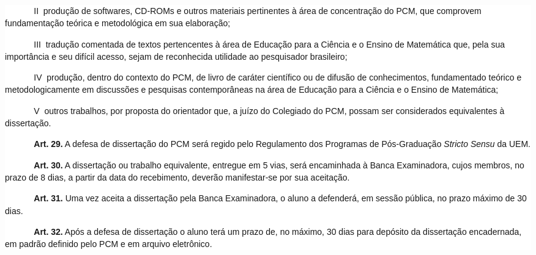 <p class=MsoBodyTextIndent style='text-indent:35.45pt;text-autospace:ideograph-other'><span
style='mso-bidi-font-size:12.0pt;font-family:Arial'>II  produção de softwares,
CD-ROMs e outros materiais pertinentes à área de concentração do PCM, que
comprovem fundamentação teórica e metodológica em sua elaboração;<o:p></o:p></span></p>

<p class=MsoBodyTextIndent style='text-indent:35.45pt;text-autospace:ideograph-other'><span
style='mso-bidi-font-size:12.0pt;font-family:Arial'>III  tradução comentada de
textos pertencentes à área de Educação para a Ciência e o Ensino de Matemática
que, pela sua importância e seu difícil acesso, sejam de reconhecida utilidade
ao pesquisador brasileiro;<o:p></o:p></span></p>

<p class=MsoBodyTextIndent style='text-indent:35.45pt;text-autospace:ideograph-other'><span
style='mso-bidi-font-size:12.0pt;font-family:Arial'>IV  produção, dentro do
contexto do PCM, de livro de caráter científico ou de difusão de conhecimentos,
fundamentado teórico e metodologicamente em discussões e pesquisas
contemporâneas na área de Educação para a Ciência e o Ensino de Matemática;<o:p></o:p></span></p>

<p class=MsoBodyTextIndent style='text-indent:35.45pt;text-autospace:ideograph-other'><span
style='mso-bidi-font-size:12.0pt;font-family:Arial'>V  outros trabalhos, por
proposta do orientador que, a juízo do Colegiado do PCM, possam ser
considerados equivalentes à dissertação.<o:p></o:p></span></p>

<p class=MsoBodyTextIndent style='text-indent:35.45pt;text-autospace:ideograph-other'><b
style='mso-bidi-font-weight:normal'><span style='mso-bidi-font-size:12.0pt;
font-family:Arial'>Art. <st1:metricconverter ProductID="29. A" w:st="on">29.<span
 style='font-weight:normal'> A</span></st1:metricconverter><span
style='font-weight:normal'> defesa de dissertação do PCM será regido pelo </span></span></b><span
style='font-family:Arial;mso-bidi-font-family:"Times New Roman"'>Regulamento
dos Programas de Pós-Graduação <i style='mso-bidi-font-style:normal'>Stricto
Sensu</i></span><span style='mso-bidi-font-size:12.0pt;font-family:Arial'> da
UEM.<o:p></o:p></span></p>

<p class=MsoBodyTextIndent style='text-indent:35.45pt;text-autospace:ideograph-other'><b
style='mso-bidi-font-weight:normal'><span style='mso-bidi-font-size:12.0pt;
font-family:Arial'>Art. <st1:metricconverter ProductID="30. A" w:st="on">30.<span
 style='font-weight:normal'> A</span></st1:metricconverter><span
style='font-weight:normal'> dissertação ou trabalho equivalente, entregue em 5
vias, será encaminhada à Banca Examinadora, cujos membros, no prazo de 8 dias,
a partir da data do recebimento, deverão manifestar-se por sua aceitação.<o:p></o:p></span></span></b></p>

<p class=MsoBodyTextIndent style='text-indent:35.45pt;text-autospace:ideograph-other'><b
style='mso-bidi-font-weight:normal'><span style='mso-bidi-font-size:12.0pt;
font-family:Arial'>Art. 31. </span></b><span style='mso-bidi-font-size:12.0pt;
font-family:Arial'>Uma vez aceita a dissertação pela Banca Examinadora, o aluno
<span style='mso-bidi-font-weight:bold'>a</span> defenderá, em sessão pública,
no prazo <span style='mso-bidi-font-weight:bold'>máximo </span>de 30 dias.<o:p></o:p></span></p>

<p class=MsoBodyTextIndent style='text-indent:35.45pt;text-autospace:ideograph-other'><b
style='mso-bidi-font-weight:normal'><span style='mso-bidi-font-size:12.0pt;
font-family:Arial'>Art. 32.</span></b><span style='mso-bidi-font-size:12.0pt;
font-family:Arial'> Após a defesa de dissertação o aluno terá um prazo de, no
máximo, 30 dias para depósito da dissertação encadernada, em padrão definido
pelo PCM e em arquivo eletrônico.<o:p></o:p></span></p>

